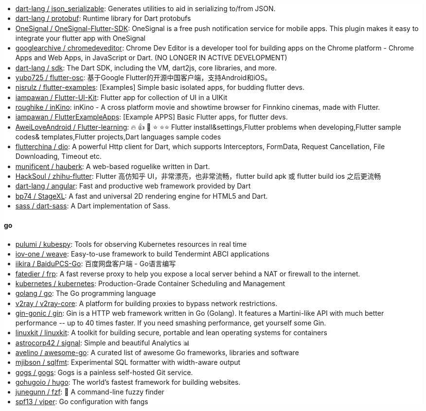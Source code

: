 * [dart-lang / json_serializable](https://github.com/dart-lang/json_serializable): Generates utilities to aid in serializing to/from JSON.
* [dart-lang / protobuf](https://github.com/dart-lang/protobuf): Runtime library for Dart protobufs
* [OneSignal / OneSignal-Flutter-SDK](https://github.com/OneSignal/OneSignal-Flutter-SDK): OneSignal is a free push notification service for mobile apps. This plugin makes it easy to integrate your flutter app with OneSignal
* [googlearchive / chromedeveditor](https://github.com/googlearchive/chromedeveditor): Chrome Dev Editor is a developer tool for building apps on the Chrome platform - Chrome Apps and Web Apps, in JavaScript or Dart. (NO LONGER IN ACTIVE DEVELOPMENT)
* [dart-lang / sdk](https://github.com/dart-lang/sdk): The Dart SDK, including the VM, dart2js, core libraries, and more.
* [yubo725 / flutter-osc](https://github.com/yubo725/flutter-osc): 基于Google Flutter的开源中国客户端，支持Android和iOS。
* [nisrulz / flutter-examples](https://github.com/nisrulz/flutter-examples): [Examples] Simple basic isolated apps, for budding flutter devs.
* [iampawan / Flutter-UI-Kit](https://github.com/iampawan/Flutter-UI-Kit): Flutter app for collection of UI in a UIKit
* [roughike / inKino](https://github.com/roughike/inKino): inKino - A cross platform movie and showtime browser for Finnkino cinemas, made with Flutter.
* [iampawan / FlutterExampleApps](https://github.com/iampawan/FlutterExampleApps): [Example APPS] Basic Flutter apps, for flutter devs.
* [AweiLoveAndroid / Flutter-learning](https://github.com/AweiLoveAndroid/Flutter-learning): 🔥 👍 🌟 ⭐️ ⭐️⭐️ Flutter install&settings,Flutter problems when developing,Flutter sample codes& templates,Flutter projects,Dart languages sample codes
* [flutterchina / dio](https://github.com/flutterchina/dio): A powerful Http client for Dart, which supports Interceptors, FormData, Request Cancellation, File Downloading, Timeout etc.
* [munificent / hauberk](https://github.com/munificent/hauberk): A web-based roguelike written in Dart.
* [HackSoul / zhihu-flutter](https://github.com/HackSoul/zhihu-flutter): Flutter 高仿知乎 UI，非常漂亮，也非常流畅，flutter build apk 或 flutter build ios 之后更流畅
* [dart-lang / angular](https://github.com/dart-lang/angular): Fast and productive web framework provided by Dart
* [bp74 / StageXL](https://github.com/bp74/StageXL): A fast and universal 2D rendering engine for HTML5 and Dart.
* [sass / dart-sass](https://github.com/sass/dart-sass): A Dart implementation of Sass.

#### go
* [pulumi / kubespy](https://github.com/pulumi/kubespy): Tools for observing Kubernetes resources in real time
* [iov-one / weave](https://github.com/iov-one/weave): Easy-to-use framework to build Tendermint ABCI applications
* [iikira / BaiduPCS-Go](https://github.com/iikira/BaiduPCS-Go): 百度网盘客户端 - Go语言编写
* [fatedier / frp](https://github.com/fatedier/frp): A fast reverse proxy to help you expose a local server behind a NAT or firewall to the internet.
* [kubernetes / kubernetes](https://github.com/kubernetes/kubernetes): Production-Grade Container Scheduling and Management
* [golang / go](https://github.com/golang/go): The Go programming language
* [v2ray / v2ray-core](https://github.com/v2ray/v2ray-core): A platform for building proxies to bypass network restrictions.
* [gin-gonic / gin](https://github.com/gin-gonic/gin): Gin is a HTTP web framework written in Go (Golang). It features a Martini-like API with much better performance -- up to 40 times faster. If you need smashing performance, get yourself some Gin.
* [linuxkit / linuxkit](https://github.com/linuxkit/linuxkit): A toolkit for building secure, portable and lean operating systems for containers
* [astrocorp42 / signal](https://github.com/astrocorp42/signal): Simple and beautiful Analytics 📊
* [avelino / awesome-go](https://github.com/avelino/awesome-go): A curated list of awesome Go frameworks, libraries and software
* [mjibson / sqlfmt](https://github.com/mjibson/sqlfmt): Experimental SQL formatter with width-aware output
* [gogs / gogs](https://github.com/gogs/gogs): Gogs is a painless self-hosted Git service.
* [gohugoio / hugo](https://github.com/gohugoio/hugo): The world’s fastest framework for building websites.
* [junegunn / fzf](https://github.com/junegunn/fzf): 🌸 A command-line fuzzy finder
* [spf13 / viper](https://github.com/spf13/viper): Go configuration with fangs